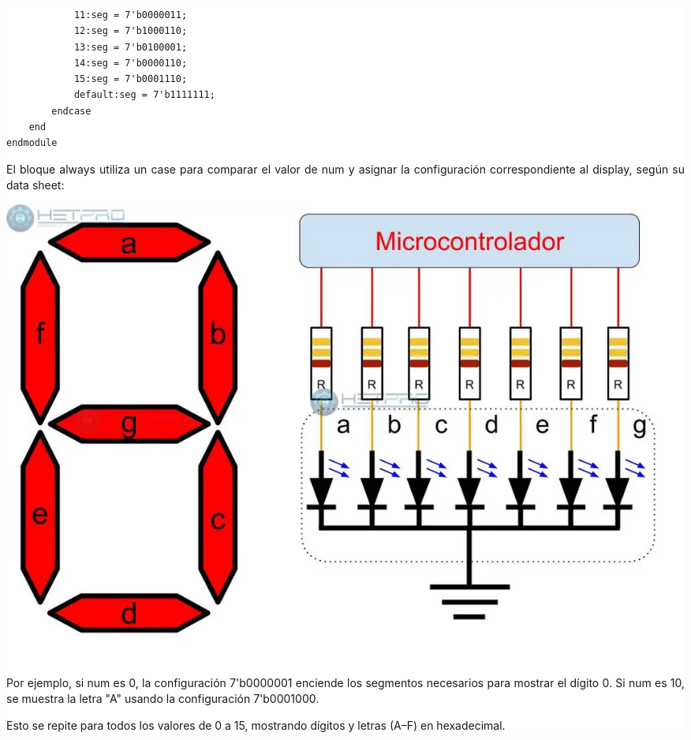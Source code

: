```
            11:seg = 7'b0000011;
            12:seg = 7'b1000110;
            13:seg = 7'b0100001;
            14:seg = 7'b0000110;
            15:seg = 7'b0001110;
            default:seg = 7'b1111111;
        endcase
    end
endmodule

```

<p style="text-align: justify;">El bloque always utiliza un case para comparar el valor de num y asignar la configuración correspondiente al display, según su data sheet:</p>
<div align="center">
    <img src="img/image-12.png">
</div>

<p style="text-align: justify;">Por ejemplo, si num es 0, la configuración 7'b0000001 enciende los segmentos necesarios para mostrar el dígito 0.
Si num es 10, se muestra la letra "A" usando la configuración 7'b0001000. 

Esto se repite para todos los valores de 0 a 15, mostrando dígitos y letras (A–F) en hexadecimal.
